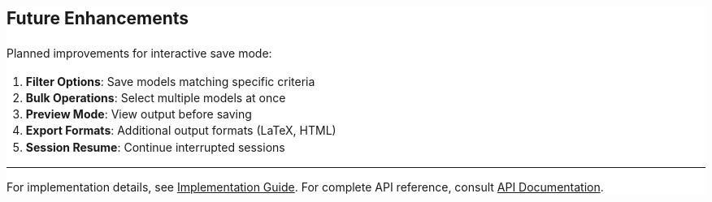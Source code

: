 ## Future Enhancements

Planned improvements for interactive save mode:

1. **Filter Options**: Save models matching specific criteria
2. **Bulk Operations**: Select multiple models at once
3. **Preview Mode**: View output before saving
4. **Export Formats**: Additional output formats (LaTeX, HTML)
5. **Session Resume**: Continue interrupted sessions

---

For implementation details, see [Implementation Guide](IMPLEMENTATION.md). For complete API reference, consult [API Documentation](../src/model_checker/output/README.md).
